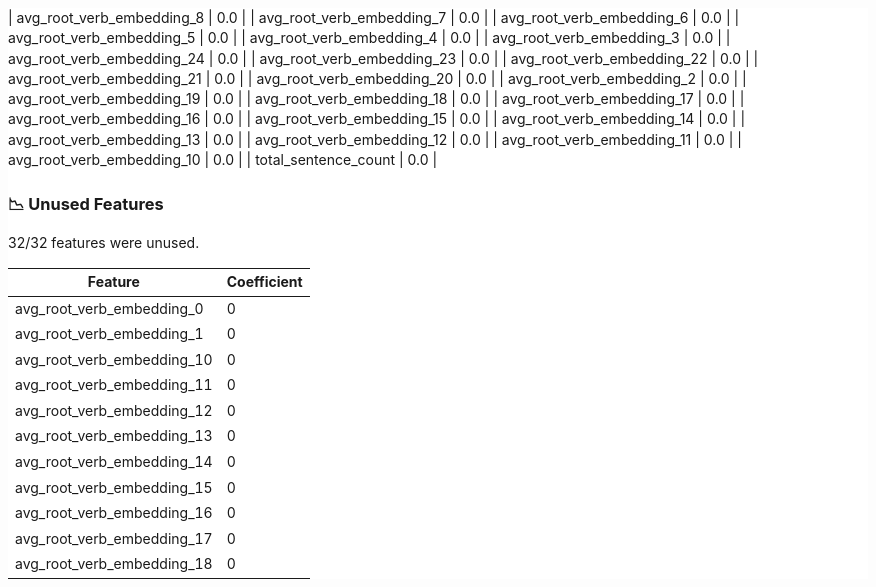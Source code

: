 | avg_root_verb_embedding_8 | 0.0 |
| avg_root_verb_embedding_7 | 0.0 |
| avg_root_verb_embedding_6 | 0.0 |
| avg_root_verb_embedding_5 | 0.0 |
| avg_root_verb_embedding_4 | 0.0 |
| avg_root_verb_embedding_3 | 0.0 |
| avg_root_verb_embedding_24 | 0.0 |
| avg_root_verb_embedding_23 | 0.0 |
| avg_root_verb_embedding_22 | 0.0 |
| avg_root_verb_embedding_21 | 0.0 |
| avg_root_verb_embedding_20 | 0.0 |
| avg_root_verb_embedding_2 | 0.0 |
| avg_root_verb_embedding_19 | 0.0 |
| avg_root_verb_embedding_18 | 0.0 |
| avg_root_verb_embedding_17 | 0.0 |
| avg_root_verb_embedding_16 | 0.0 |
| avg_root_verb_embedding_15 | 0.0 |
| avg_root_verb_embedding_14 | 0.0 |
| avg_root_verb_embedding_13 | 0.0 |
| avg_root_verb_embedding_12 | 0.0 |
| avg_root_verb_embedding_11 | 0.0 |
| avg_root_verb_embedding_10 | 0.0 |
| total_sentence_count | 0.0 |
### 📉 Unused Features

32/32 features were unused.

| Feature | Coefficient |
| ------- | ----------- |
| avg_root_verb_embedding_0 | 0 |
| avg_root_verb_embedding_1 | 0 |
| avg_root_verb_embedding_10 | 0 |
| avg_root_verb_embedding_11 | 0 |
| avg_root_verb_embedding_12 | 0 |
| avg_root_verb_embedding_13 | 0 |
| avg_root_verb_embedding_14 | 0 |
| avg_root_verb_embedding_15 | 0 |
| avg_root_verb_embedding_16 | 0 |
| avg_root_verb_embedding_17 | 0 |
| avg_root_verb_embedding_18 | 0 |